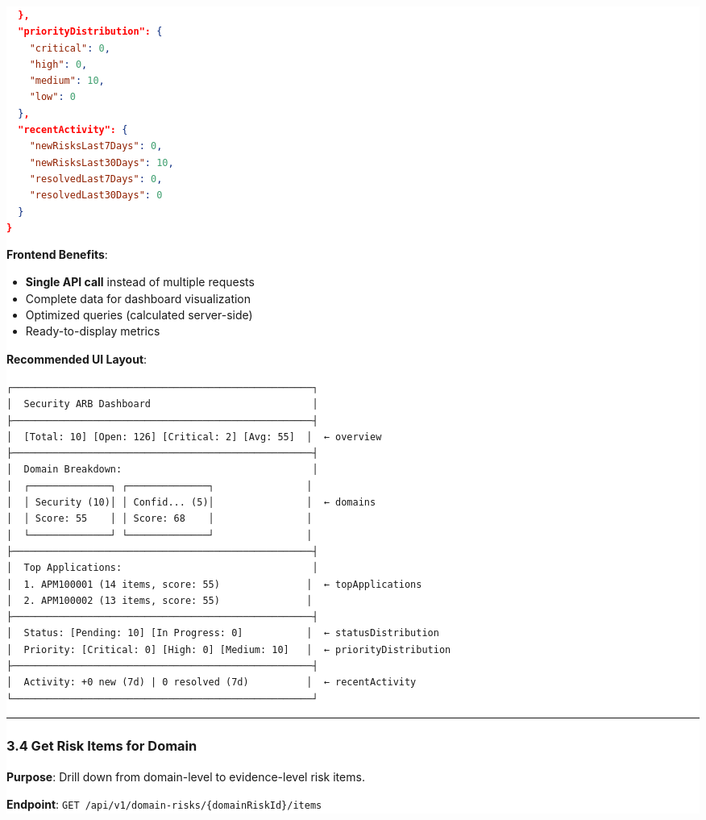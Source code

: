 ```json
  },
  "priorityDistribution": {
    "critical": 0,
    "high": 0,
    "medium": 10,
    "low": 0
  },
  "recentActivity": {
    "newRisksLast7Days": 0,
    "newRisksLast30Days": 10,
    "resolvedLast7Days": 0,
    "resolvedLast30Days": 0
  }
}
```

**Frontend Benefits**:
- **Single API call** instead of multiple requests
- Complete data for dashboard visualization
- Optimized queries (calculated server-side)
- Ready-to-display metrics

**Recommended UI Layout**:
```
┌────────────────────────────────────────────────────┐
│  Security ARB Dashboard                            │
├────────────────────────────────────────────────────┤
│  [Total: 10] [Open: 126] [Critical: 2] [Avg: 55]  │  ← overview
├────────────────────────────────────────────────────┤
│  Domain Breakdown:                                 │
│  ┌──────────────┐ ┌──────────────┐                │
│  │ Security (10)│ │ Confid... (5)│                │  ← domains
│  │ Score: 55    │ │ Score: 68    │                │
│  └──────────────┘ └──────────────┘                │
├────────────────────────────────────────────────────┤
│  Top Applications:                                 │
│  1. APM100001 (14 items, score: 55)               │  ← topApplications
│  2. APM100002 (13 items, score: 55)               │
├────────────────────────────────────────────────────┤
│  Status: [Pending: 10] [In Progress: 0]           │  ← statusDistribution
│  Priority: [Critical: 0] [High: 0] [Medium: 10]   │  ← priorityDistribution
├────────────────────────────────────────────────────┤
│  Activity: +0 new (7d) | 0 resolved (7d)          │  ← recentActivity
└────────────────────────────────────────────────────┘
```

---

### 3.4 Get Risk Items for Domain

**Purpose**: Drill down from domain-level to evidence-level risk items.

**Endpoint**: `GET /api/v1/domain-risks/{domainRiskId}/items`
